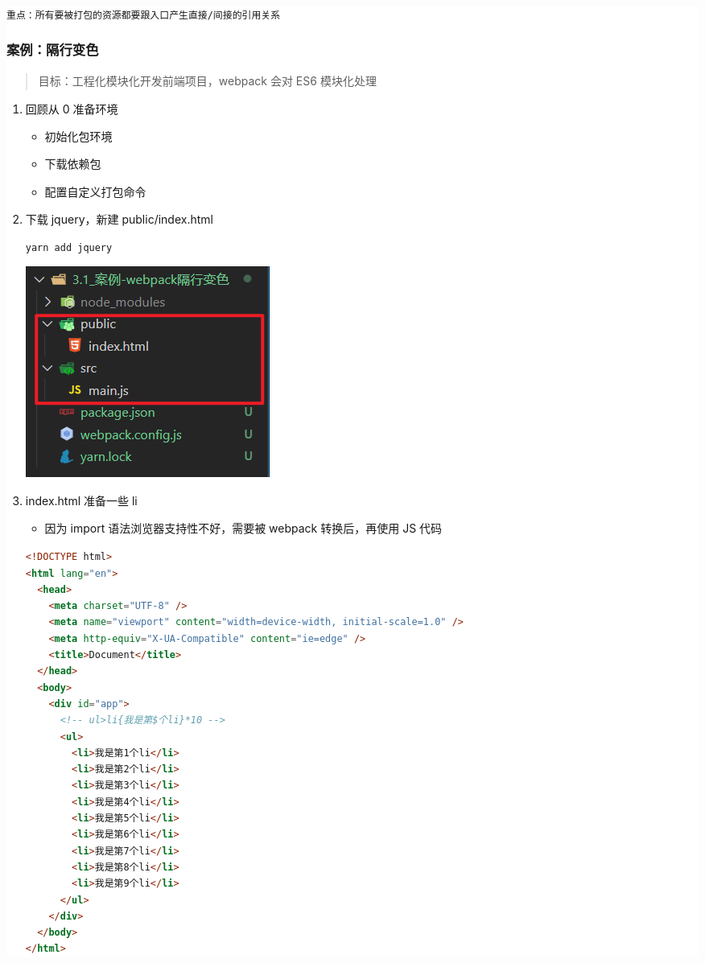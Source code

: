 `重点：所有要被打包的资源都要跟入口产生直接/间接的引用关系`

### 案例：隔行变色

> 目标：工程化模块化开发前端项目，webpack 会对 ES6 模块化处理

1. 回顾从 0 准备环境

   - 初始化包环境

   - 下载依赖包
   - 配置自定义打包命令

2. 下载 jquery，新建 public/index.html

   ```bash
   yarn add jquery
   ```

   ![image-20210208100817930](images/image-20210208100817930.png)

3. index.html 准备一些 li

   - 因为 import 语法浏览器支持性不好，需要被 webpack 转换后，再使用 JS 代码

   ```html
   <!DOCTYPE html>
   <html lang="en">
     <head>
       <meta charset="UTF-8" />
       <meta name="viewport" content="width=device-width, initial-scale=1.0" />
       <meta http-equiv="X-UA-Compatible" content="ie=edge" />
       <title>Document</title>
     </head>
     <body>
       <div id="app">
         <!-- ul>li{我是第$个li}*10 -->
         <ul>
           <li>我是第1个li</li>
           <li>我是第2个li</li>
           <li>我是第3个li</li>
           <li>我是第4个li</li>
           <li>我是第5个li</li>
           <li>我是第6个li</li>
           <li>我是第7个li</li>
           <li>我是第8个li</li>
           <li>我是第9个li</li>
         </ul>
       </div>
     </body>
   </html>
   ```
